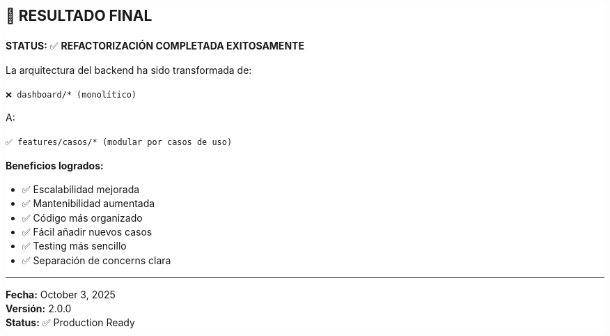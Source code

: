 
## 🎉 RESULTADO FINAL

**STATUS:** ✅ **REFACTORIZACIÓN COMPLETADA EXITOSAMENTE**

La arquitectura del backend ha sido transformada de:
```
❌ dashboard/* (monolítico)
```

A:
```
✅ features/casos/* (modular por casos de uso)
```

**Beneficios logrados:**
- ✅ Escalabilidad mejorada
- ✅ Mantenibilidad aumentada
- ✅ Código más organizado
- ✅ Fácil añadir nuevos casos
- ✅ Testing más sencillo
- ✅ Separación de concerns clara

---

**Fecha:** October 3, 2025  
**Versión:** 2.0.0  
**Status:** ✅ Production Ready
